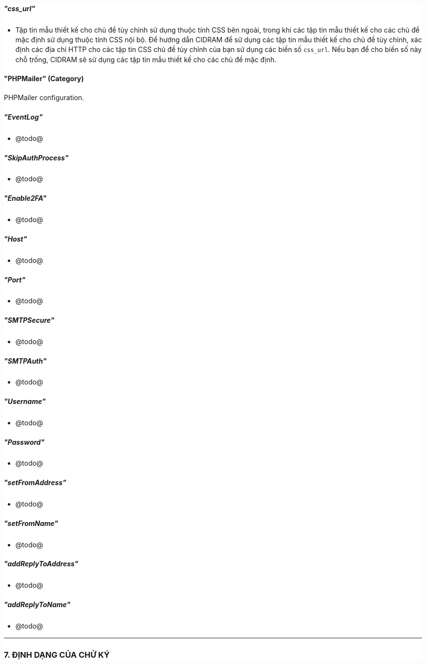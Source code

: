 ##### "css_url"
- Tập tin mẫu thiết kế cho chủ đề tùy chỉnh sử dụng thuộc tính CSS bên ngoài, trong khi các tập tin mẫu thiết kế cho các chủ đề mặc định sử dụng thuộc tính CSS nội bộ. Để hướng dẫn CIDRAM để sử dụng các tập tin mẫu thiết kế cho chủ đề tùy chỉnh, xác định các địa chỉ HTTP cho các tập tin CSS chủ đề tùy chỉnh của bạn sử dụng các biến số `css_url`. Nếu bạn để cho biến số này chỗ trống, CIDRAM sẽ sử dụng các tập tin mẫu thiết kế cho các chủ đề mặc định.

#### "PHPMailer" (Category)
PHPMailer configuration.

##### "EventLog"
- @todo@

##### "SkipAuthProcess"
- @todo@

##### "Enable2FA"
- @todo@

##### "Host"
- @todo@

##### "Port"
- @todo@

##### "SMTPSecure"
- @todo@

##### "SMTPAuth"
- @todo@

##### "Username"
- @todo@

##### "Password"
- @todo@

##### "setFromAddress"
- @todo@

##### "setFromName"
- @todo@

##### "addReplyToAddress"
- @todo@

##### "addReplyToName"
- @todo@

---


### 7. <a name="SECTION7"></a>ĐỊNH DẠNG CỦA CHỬ KÝ
